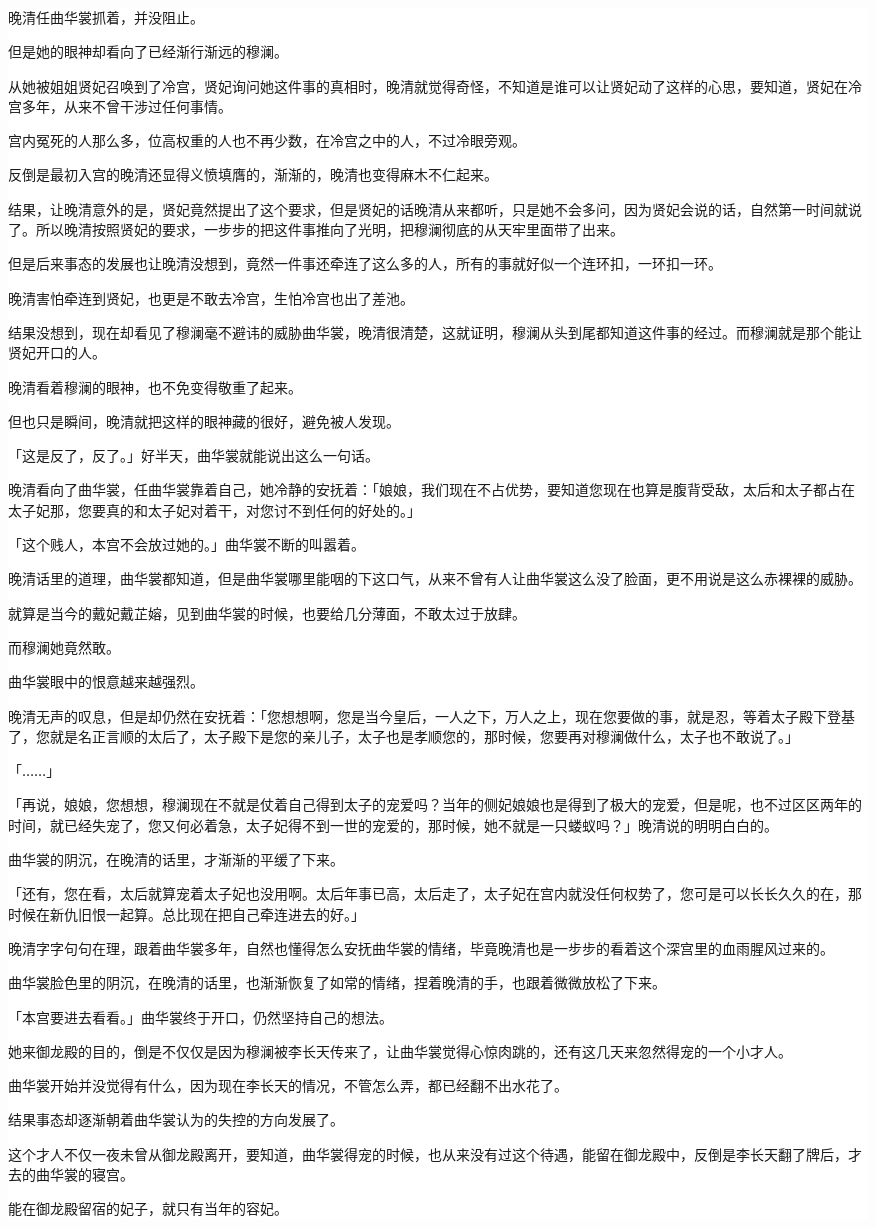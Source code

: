 晚清任曲华裳抓着，并没阻止。

但是她的眼神却看向了已经渐行渐远的穆澜。

从她被姐姐贤妃召唤到了冷宫，贤妃询问她这件事的真相时，晚清就觉得奇怪，不知道是谁可以让贤妃动了这样的心思，要知道，贤妃在冷宫多年，从来不曾干涉过任何事情。

宫内冤死的人那么多，位高权重的人也不再少数，在冷宫之中的人，不过冷眼旁观。

反倒是最初入宫的晚清还显得义愤填膺的，渐渐的，晚清也变得麻木不仁起来。

结果，让晚清意外的是，贤妃竟然提出了这个要求，但是贤妃的话晚清从来都听，只是她不会多问，因为贤妃会说的话，自然第一时间就说了。所以晚清按照贤妃的要求，一步步的把这件事推向了光明，把穆澜彻底的从天牢里面带了出来。

但是后来事态的发展也让晚清没想到，竟然一件事还牵连了这么多的人，所有的事就好似一个连环扣，一环扣一环。

晚清害怕牵连到贤妃，也更是不敢去冷宫，生怕冷宫也出了差池。

结果没想到，现在却看见了穆澜毫不避讳的威胁曲华裳，晚清很清楚，这就证明，穆澜从头到尾都知道这件事的经过。而穆澜就是那个能让贤妃开口的人。

晚清看着穆澜的眼神，也不免变得敬重了起来。

但也只是瞬间，晚清就把这样的眼神藏的很好，避免被人发现。

「这是反了，反了。」好半天，曲华裳就能说出这么一句话。

晚清看向了曲华裳，任曲华裳靠着自己，她冷静的安抚着：「娘娘，我们现在不占优势，要知道您现在也算是腹背受敌，太后和太子都占在太子妃那，您要真的和太子妃对着干，对您讨不到任何的好处的。」

「这个贱人，本宫不会放过她的。」曲华裳不断的叫嚣着。

晚清话里的道理，曲华裳都知道，但是曲华裳哪里能咽的下这口气，从来不曾有人让曲华裳这么没了脸面，更不用说是这么赤裸裸的威胁。

就算是当今的戴妃戴芷嫆，见到曲华裳的时候，也要给几分薄面，不敢太过于放肆。

而穆澜她竟然敢。

曲华裳眼中的恨意越来越强烈。

晚清无声的叹息，但是却仍然在安抚着：「您想想啊，您是当今皇后，一人之下，万人之上，现在您要做的事，就是忍，等着太子殿下登基了，您就是名正言顺的太后了，太子殿下是您的亲儿子，太子也是孝顺您的，那时候，您要再对穆澜做什么，太子也不敢说了。」

「……」

「再说，娘娘，您想想，穆澜现在不就是仗着自己得到太子的宠爱吗？当年的侧妃娘娘也是得到了极大的宠爱，但是呢，也不过区区两年的时间，就已经失宠了，您又何必着急，太子妃得不到一世的宠爱的，那时候，她不就是一只蝼蚁吗？」晚清说的明明白白的。

曲华裳的阴沉，在晚清的话里，才渐渐的平缓了下来。

「还有，您在看，太后就算宠着太子妃也没用啊。太后年事已高，太后走了，太子妃在宫内就没任何权势了，您可是可以长长久久的在，那时候在新仇旧恨一起算。总比现在把自己牵连进去的好。」

晚清字字句句在理，跟着曲华裳多年，自然也懂得怎么安抚曲华裳的情绪，毕竟晚清也是一步步的看着这个深宫里的血雨腥风过来的。

曲华裳脸色里的阴沉，在晚清的话里，也渐渐恢复了如常的情绪，捏着晚清的手，也跟着微微放松了下来。

「本宫要进去看看。」曲华裳终于开口，仍然坚持自己的想法。

她来御龙殿的目的，倒是不仅仅是因为穆澜被李长天传来了，让曲华裳觉得心惊肉跳的，还有这几天来忽然得宠的一个小才人。

曲华裳开始并没觉得有什么，因为现在李长天的情况，不管怎么弄，都已经翻不出水花了。

结果事态却逐渐朝着曲华裳认为的失控的方向发展了。

这个才人不仅一夜未曾从御龙殿离开，要知道，曲华裳得宠的时候，也从来没有过这个待遇，能留在御龙殿中，反倒是李长天翻了牌后，才去的曲华裳的寝宫。

能在御龙殿留宿的妃子，就只有当年的容妃。
